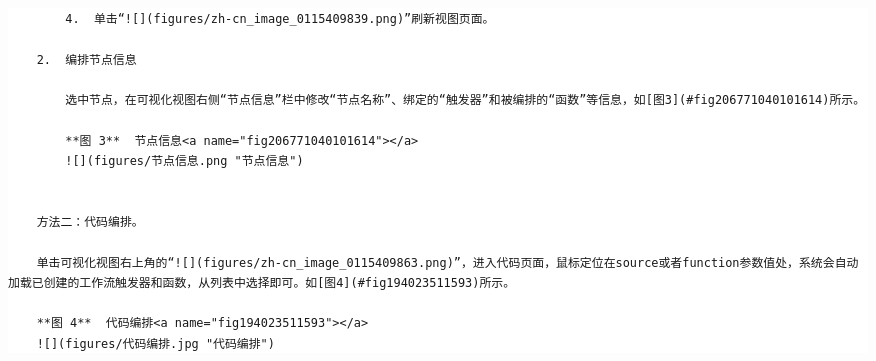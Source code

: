             4.  单击“![](figures/zh-cn_image_0115409839.png)”刷新视图页面。

        2.  编排节点信息

            选中节点，在可视化视图右侧“节点信息”栏中修改“节点名称”、绑定的“触发器”和被编排的“函数”等信息，如[图3](#fig206771040101614)所示。

            **图 3**  节点信息<a name="fig206771040101614"></a>  
            ![](figures/节点信息.png "节点信息")


        方法二：代码编排。

        单击可视化视图右上角的“![](figures/zh-cn_image_0115409863.png)”，进入代码页面，鼠标定位在source或者function参数值处，系统会自动加载已创建的工作流触发器和函数，从列表中选择即可。如[图4](#fig194023511593)所示。

        **图 4**  代码编排<a name="fig194023511593"></a>  
        ![](figures/代码编排.jpg "代码编排")
